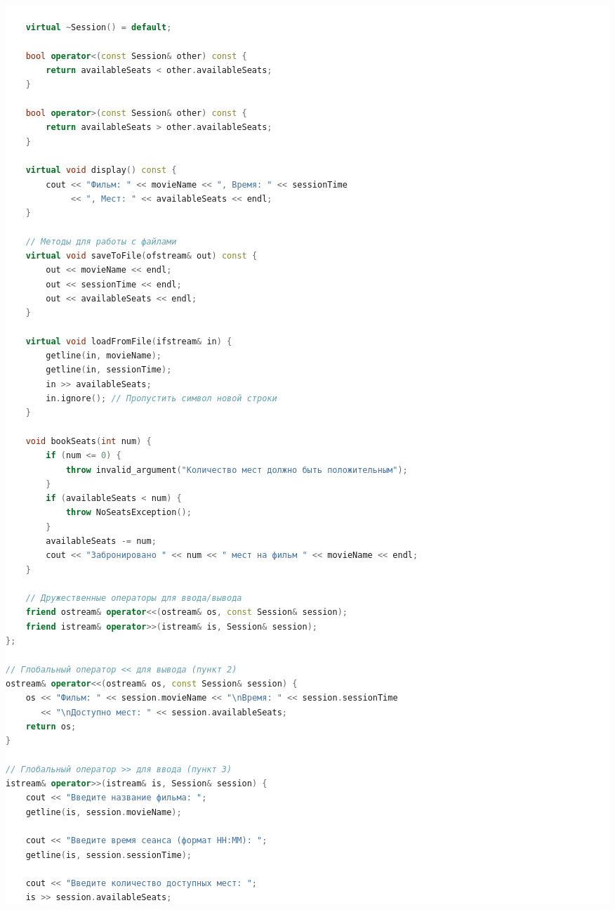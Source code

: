 ```cpp
    
    virtual ~Session() = default;
    
    bool operator<(const Session& other) const {
        return availableSeats < other.availableSeats;
    }
    
    bool operator>(const Session& other) const {
        return availableSeats > other.availableSeats;
    }
    
    virtual void display() const {
        cout << "Фильм: " << movieName << ", Время: " << sessionTime 
             << ", Мест: " << availableSeats << endl;
    }
    
    // Методы для работы с файлами
    virtual void saveToFile(ofstream& out) const {
        out << movieName << endl;
        out << sessionTime << endl;
        out << availableSeats << endl;
    }
    
    virtual void loadFromFile(ifstream& in) {
        getline(in, movieName);
        getline(in, sessionTime);
        in >> availableSeats;
        in.ignore(); // Пропустить символ новой строки
    }
    
    void bookSeats(int num) {
        if (num <= 0) {
            throw invalid_argument("Количество мест должно быть положительным");
        }
        if (availableSeats < num) {
            throw NoSeatsException();
        }
        availableSeats -= num;
        cout << "Забронировано " << num << " мест на фильм " << movieName << endl;
    }
    
    // Дружественные операторы для ввода/вывода
    friend ostream& operator<<(ostream& os, const Session& session);
    friend istream& operator>>(istream& is, Session& session);
};

// Глобальный оператор << для вывода (пункт 2)
ostream& operator<<(ostream& os, const Session& session) {
    os << "Фильм: " << session.movieName << "\nВремя: " << session.sessionTime 
       << "\nДоступно мест: " << session.availableSeats;
    return os;
}

// Глобальный оператор >> для ввода (пункт 3)
istream& operator>>(istream& is, Session& session) {
    cout << "Введите название фильма: ";
    getline(is, session.movieName);
    
    cout << "Введите время сеанса (формат HH:MM): ";
    getline(is, session.sessionTime);
    
    cout << "Введите количество доступных мест: ";
    is >> session.availableSeats;
```